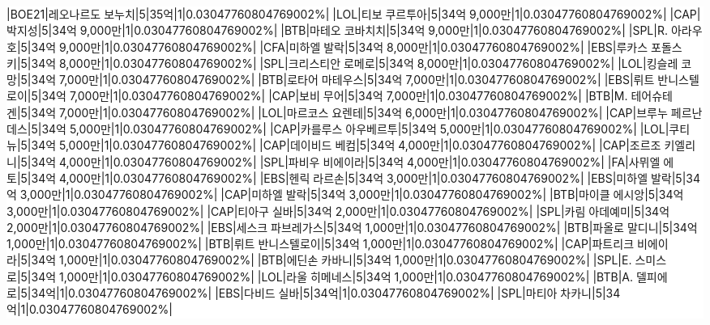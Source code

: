 |BOE21|레오나르도 보누치|5|35억|1|0.03047760804769002%|
|LOL|티보 쿠르투아|5|34억 9,000만|1|0.03047760804769002%|
|CAP|박지성|5|34억 9,000만|1|0.03047760804769002%|
|BTB|마테오 코바치치|5|34억 9,000만|1|0.03047760804769002%|
|SPL|R. 아라우호|5|34억 9,000만|1|0.03047760804769002%|
|CFA|미하엘 발락|5|34억 8,000만|1|0.03047760804769002%|
|EBS|루카스 포돌스키|5|34억 8,000만|1|0.03047760804769002%|
|SPL|크리스티안 로메로|5|34억 8,000만|1|0.03047760804769002%|
|LOL|킹슬레 코망|5|34억 7,000만|1|0.03047760804769002%|
|BTB|로타어 마테우스|5|34억 7,000만|1|0.03047760804769002%|
|EBS|뤼트 반니스텔로이|5|34억 7,000만|1|0.03047760804769002%|
|CAP|보비 무어|5|34억 7,000만|1|0.03047760804769002%|
|BTB|M. 테어슈테겐|5|34억 7,000만|1|0.03047760804769002%|
|LOL|마르코스 요렌테|5|34억 6,000만|1|0.03047760804769002%|
|CAP|브루누 페르난데스|5|34억 5,000만|1|0.03047760804769002%|
|CAP|카를루스 아우베르투|5|34억 5,000만|1|0.03047760804769002%|
|LOL|쿠티뉴|5|34억 5,000만|1|0.03047760804769002%|
|CAP|데이비드 베컴|5|34억 4,000만|1|0.03047760804769002%|
|CAP|조르조 키엘리니|5|34억 4,000만|1|0.03047760804769002%|
|SPL|파비우 비에이라|5|34억 4,000만|1|0.03047760804769002%|
|FA|사뮈엘 에토|5|34억 4,000만|1|0.03047760804769002%|
|EBS|헨릭 라르손|5|34억 3,000만|1|0.03047760804769002%|
|EBS|미하엘 발락|5|34억 3,000만|1|0.03047760804769002%|
|CAP|미하엘 발락|5|34억 3,000만|1|0.03047760804769002%|
|BTB|마이클 에시앙|5|34억 3,000만|1|0.03047760804769002%|
|CAP|티아구 실바|5|34억 2,000만|1|0.03047760804769002%|
|SPL|카림 아데예미|5|34억 2,000만|1|0.03047760804769002%|
|EBS|세스크 파브레가스|5|34억 1,000만|1|0.03047760804769002%|
|BTB|파올로 말디니|5|34억 1,000만|1|0.03047760804769002%|
|BTB|뤼트 반니스텔로이|5|34억 1,000만|1|0.03047760804769002%|
|CAP|파트리크 비에이라|5|34억 1,000만|1|0.03047760804769002%|
|BTB|에딘손 카바니|5|34억 1,000만|1|0.03047760804769002%|
|SPL|E. 스미스 로|5|34억 1,000만|1|0.03047760804769002%|
|LOL|라울 히메네스|5|34억 1,000만|1|0.03047760804769002%|
|BTB|A. 델피에로|5|34억|1|0.03047760804769002%|
|EBS|다비드 실바|5|34억|1|0.03047760804769002%|
|SPL|마티아 차카니|5|34억|1|0.03047760804769002%|